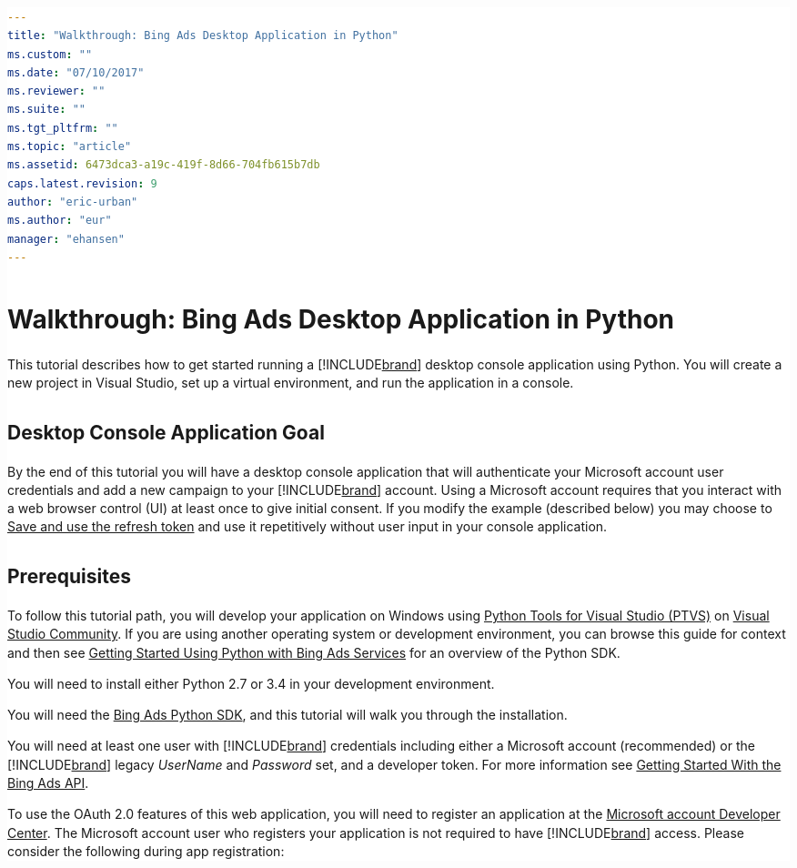 ```yaml
---
title: "Walkthrough: Bing Ads Desktop Application in Python"
ms.custom: ""
ms.date: "07/10/2017"
ms.reviewer: ""
ms.suite: ""
ms.tgt_pltfrm: ""
ms.topic: "article"
ms.assetid: 6473dca3-a19c-419f-8d66-704fb615b7db
caps.latest.revision: 9
author: "eric-urban"
ms.author: "eur"
manager: "ehansen"
---
```

# Walkthrough: Bing Ads Desktop Application in Python
This tutorial describes how to get started running a [!INCLUDE[brand](../concepts/includes/brand.md)] desktop console application using Python. You will create a new project in Visual Studio, set up a virtual environment, and run the application in a console.

## Desktop Console Application Goal
By the end of this tutorial you will have a desktop console application that will authenticate your Microsoft account user credentials and add a new campaign to your [!INCLUDE[brand](../concepts/includes/brand.md)] account. Using a Microsoft account requires that you interact with a web browser control (UI) at least once to give initial consent. If you modify the example (described below) you may choose to [Save and use the refresh token](#saverefreshtoken) and use it repetitively without user input in your console application.

## <a name="requirements"></a>Prerequisites
To follow this tutorial path, you will develop your application on Windows using [Python Tools for Visual Studio (PTVS)](http://pytools.codeplex.com/) on [Visual Studio Community](https://www.visualstudio.com/vs/community/). If you are using another operating system or development environment, you can browse this guide for context and then see [Getting Started Using Python with Bing Ads Services](../concepts/getting-started-using-python-with-bing-ads-services.md) for an overview of the Python SDK.

You will need to install either Python 2.7 or 3.4 in your development environment.

You will need the [Bing Ads Python SDK](https://github.com/BingAds/BingAds-Python-SDK), and this tutorial will walk you through the installation.

You will need at least one user with [!INCLUDE[brand](../concepts/includes/brand.md)] credentials including either a Microsoft account (recommended) or the [!INCLUDE[brand](../concepts/includes/brand.md)] legacy *UserName* and *Password* set, and a developer token. For more information see [Getting Started With the Bing Ads API](../concepts/getting-started-with-the-bing-ads-api.md).

To use the OAuth 2.0 features of this web application, you will need to register an application at the [Microsoft account Developer Center](https://account.live.com/developers/applications). The Microsoft account user who registers your application is not required to have [!INCLUDE[brand](../concepts/includes/brand.md)] access. Please consider the following during app registration:
